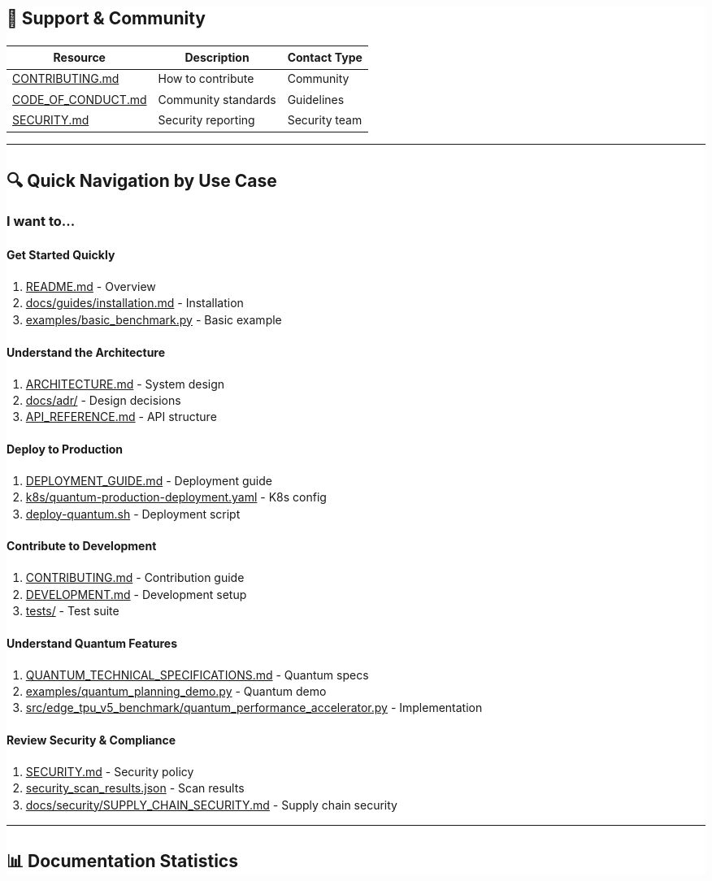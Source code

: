 ## 📧 Support & Community

| Resource | Description | Contact Type |
|----------|-------------|-------------|
| [CONTRIBUTING.md](CONTRIBUTING.md) | How to contribute | Community |
| [CODE_OF_CONDUCT.md](CODE_OF_CONDUCT.md) | Community standards | Guidelines |
| [SECURITY.md](SECURITY.md) | Security reporting | Security team |

---

## 🔍 Quick Navigation by Use Case

### **I want to...**

#### **Get Started Quickly**
1. [README.md](README.md) - Overview
2. [docs/guides/installation.md](docs/guides/installation.md) - Installation
3. [examples/basic_benchmark.py](examples/basic_benchmark.py) - Basic example

#### **Understand the Architecture** 
1. [ARCHITECTURE.md](ARCHITECTURE.md) - System design
2. [docs/adr/](docs/adr/) - Design decisions
3. [API_REFERENCE.md](API_REFERENCE.md) - API structure

#### **Deploy to Production**
1. [DEPLOYMENT_GUIDE.md](DEPLOYMENT_GUIDE.md) - Deployment guide
2. [k8s/quantum-production-deployment.yaml](k8s/quantum-production-deployment.yaml) - K8s config
3. [deploy-quantum.sh](deploy-quantum.sh) - Deployment script

#### **Contribute to Development**
1. [CONTRIBUTING.md](CONTRIBUTING.md) - Contribution guide
2. [DEVELOPMENT.md](DEVELOPMENT.md) - Development setup
3. [tests/](tests/) - Test suite

#### **Understand Quantum Features**
1. [QUANTUM_TECHNICAL_SPECIFICATIONS.md](QUANTUM_TECHNICAL_SPECIFICATIONS.md) - Quantum specs
2. [examples/quantum_planning_demo.py](examples/quantum_planning_demo.py) - Quantum demo
3. [src/edge_tpu_v5_benchmark/quantum_performance_accelerator.py](src/edge_tpu_v5_benchmark/quantum_performance_accelerator.py) - Implementation

#### **Review Security & Compliance**
1. [SECURITY.md](SECURITY.md) - Security policy
2. [security_scan_results.json](security_scan_results.json) - Scan results
3. [docs/security/SUPPLY_CHAIN_SECURITY.md](docs/security/SUPPLY_CHAIN_SECURITY.md) - Supply chain security

---

## 📊 Documentation Statistics

